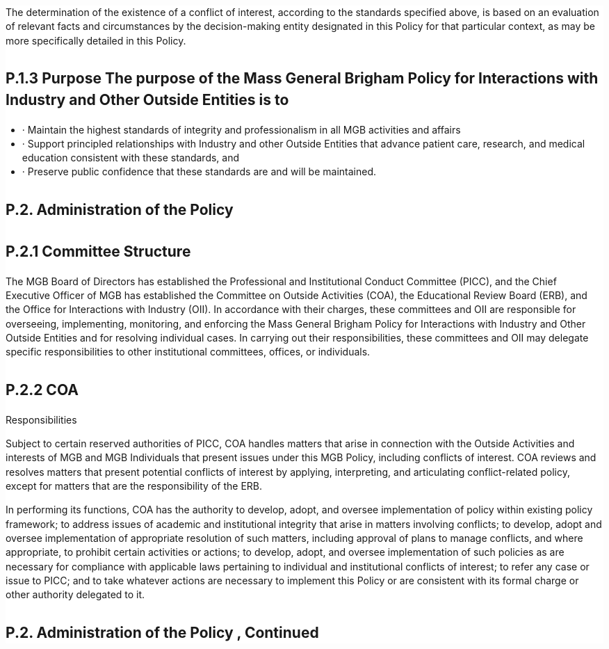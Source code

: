 The determination of the existence of a conflict of interest, according to the standards specified above, is based on an evaluation of relevant facts and circumstances by the decision-making entity designated in this Policy for that particular context, as may be more specifically detailed in this Policy.

## P.1.3 Purpose The purpose of the Mass General Brigham Policy for Interactions with Industry and Other Outside Entities is to

- · Maintain the highest standards of integrity and professionalism in all MGB activities and affairs
- · Support principled relationships with Industry and other Outside Entities that advance patient care, research, and medical education consistent with these standards, and
- · Preserve public confidence that these standards are and will be maintained.


## P.2. Administration of the Policy

## P.2.1 Committee Structure

The MGB Board of Directors has established the Professional and Institutional Conduct Committee (PICC), and the Chief Executive Officer of MGB has established the Committee on Outside Activities (COA), the Educational Review Board (ERB), and the Office for Interactions with Industry (OII).  In accordance with their charges, these committees and OII are responsible for overseeing, implementing, monitoring, and enforcing the Mass General Brigham Policy for Interactions with Industry and Other Outside Entities and for resolving individual cases.  In carrying out their responsibilities, these committees and OII may delegate specific responsibilities to other institutional committees, offices, or individuals.

## P.2.2 COA

Responsibilities

Subject to certain reserved authorities of PICC, COA handles matters that arise in connection with the Outside Activities and interests of MGB and MGB Individuals that present issues under this MGB Policy, including conflicts of interest. COA reviews and resolves matters that present potential conflicts of interest by applying, interpreting, and articulating conflict-related policy, except for matters that are the responsibility of the ERB.

In performing its functions, COA has the authority to develop, adopt, and oversee implementation of policy within existing policy framework; to address issues of academic and institutional integrity that arise in matters involving conflicts; to develop, adopt and oversee implementation of appropriate resolution of such matters, including approval of plans to manage conflicts, and where appropriate, to prohibit certain activities or actions; to develop, adopt, and oversee implementation of such policies as are necessary for compliance with applicable laws pertaining to individual and institutional conflicts of interest; to refer any case or issue to PICC; and to take whatever actions are necessary to implement this Policy or are consistent with its formal charge or other authority delegated to it.



## P.2. Administration of the Policy , Continued
